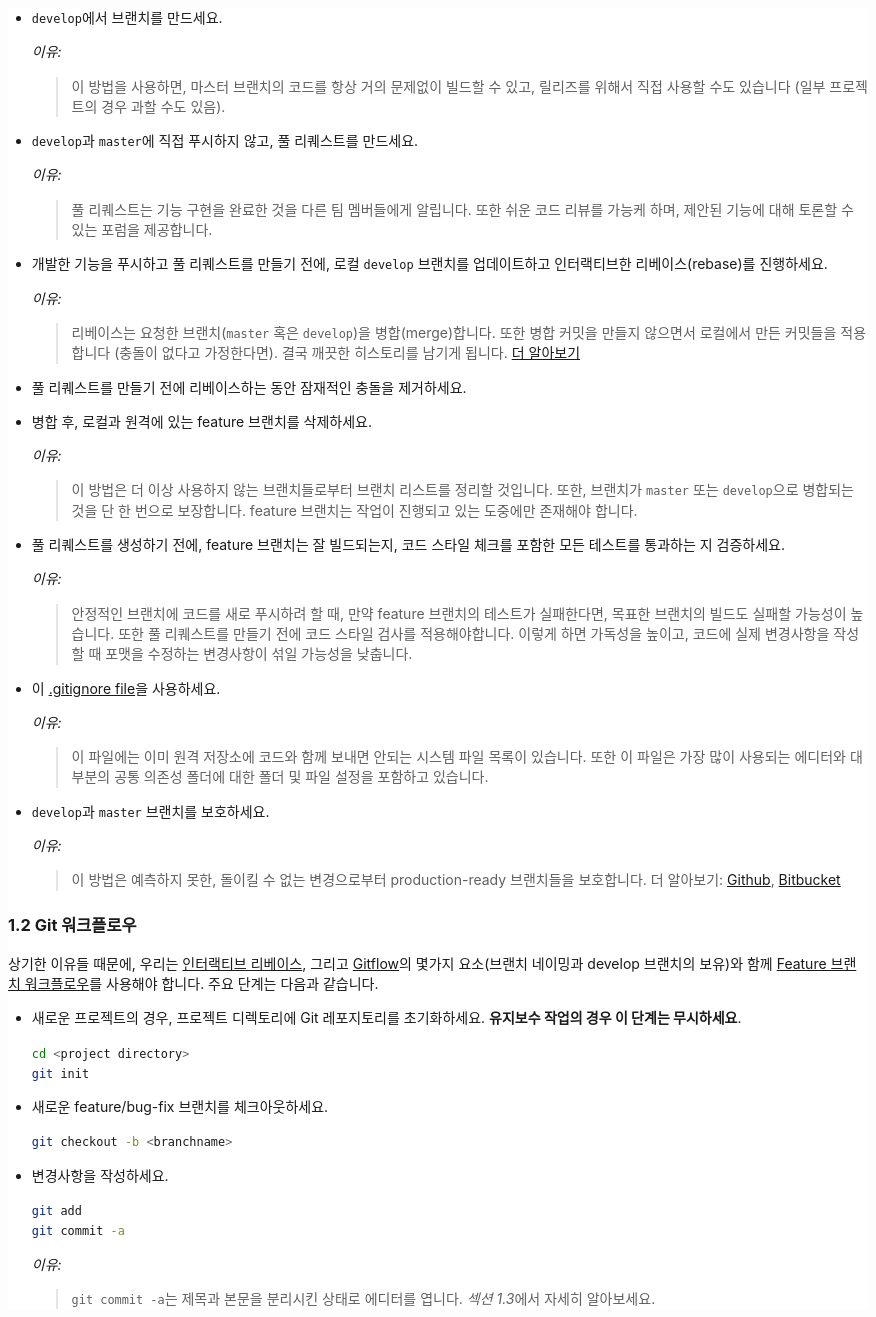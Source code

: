 * `develop`에서 브랜치를 만드세요.

    _이유:_
    >이 방법을 사용하면, 마스터 브랜치의 코드를 항상 거의 문제없이 빌드할 수 있고, 릴리즈를 위해서 직접 사용할 수도 있습니다 (일부 프로젝트의 경우 과할 수도 있음).

* `develop`과 `master`에 직접 푸시하지 않고, 풀 리퀘스트를 만드세요.

    _이유:_
    > 풀 리퀘스트는 기능 구현을 완료한 것을 다른 팀 멤버들에게 알립니다. 또한 쉬운 코드 리뷰를 가능케 하며, 제안된 기능에 대해 토론할 수 있는 포럼을 제공합니다.

* 개발한 기능을 푸시하고 풀 리퀘스트를 만들기 전에, 로컬 `develop` 브랜치를 업데이트하고 인터랙티브한 리베이스(rebase)를 진행하세요.

    _이유:_
    > 리베이스는 요청한 브랜치(`master` 혹은 `develop`)을 병합(merge)합니다. 또한 병합 커밋을 만들지 않으면서 로컬에서 만든 커밋들을 적용합니다 (충돌이 없다고 가정한다면). 결국 깨끗한 히스토리를 남기게 됩니다. [더 알아보기](https://www.atlassian.com/git/tutorials/merging-vs-rebasing)

* 풀 리퀘스트를 만들기 전에 리베이스하는 동안 잠재적인 충돌을 제거하세요.
* 병합 후, 로컬과 원격에 있는 feature 브랜치를 삭제하세요.

    _이유:_
    > 이 방법은 더 이상 사용하지 않는 브랜치들로부터 브랜치 리스트를 정리할 것입니다. 또한, 브랜치가 `master` 또는 `develop`으로 병합되는 것을 단 한 번으로 보장합니다. feature 브랜치는 작업이 진행되고 있는 도중에만 존재해야 합니다.

* 풀 리퀘스트를 생성하기 전에, feature 브랜치는 잘 빌드되는지, 코드 스타일 체크를 포함한 모든 테스트를 통과하는 지 검증하세요.

    _이유:_
    > 안정적인 브랜치에 코드를 새로 푸시하려 할 때, 만약 feature 브랜치의 테스트가 실패한다면, 목표한 브랜치의 빌드도 실패할 가능성이 높습니다. 또한 풀 리퀘스트를 만들기 전에 코드 스타일 검사를 적용해야합니다. 이렇게 하면 가독성을 높이고, 코드에 실제 변경사항을 작성할 때 포맷을 수정하는 변경사항이 섞일 가능성을 낮춥니다.

* 이 [.gitignore file](./.gitignore)을 사용하세요.

    _이유:_
    > 이 파일에는 이미 원격 저장소에 코드와 함께 보내면 안되는 시스템 파일 목록이 있습니다. 또한 이 파일은 가장 많이 사용되는 에디터와 대부분의 공통 의존성 폴더에 대한 폴더 및 파일 설정을 포함하고 있습니다.

* `develop`과 `master` 브랜치를 보호하세요.

    _이유:_
    > 이 방법은 예측하지 못한, 돌이킬 수 없는 변경으로부터 production-ready 브랜치들을 보호합니다. 더 알아보기: [Github](https://help.github.com/articles/about-protected-branches/), [Bitbucket](https://confluence.atlassian.com/bitbucketserver/using-branch-permissions-776639807.html)

<a name="git-workflow"></a>
### 1.2 Git 워크플로우
상기한 이유들 때문에, 우리는 [인터랙티브 리베이스](https://www.atlassian.com/git/tutorials/merging-vs-rebasing#the-golden-rule-of-rebasing), 그리고 [Gitflow](https://www.atlassian.com/git/tutorials/comparing-workflows#gitflow-workflow)의 몇가지 요소(브랜치 네이밍과 develop 브랜치의 보유)와 함께 [Feature 브랜치 워크플로우](https://www.atlassian.com/git/tutorials/comparing-workflows#feature-branch-workflow)를 사용해야 합니다. 주요 단계는 다음과 같습니다.

* 새로운 프로젝트의 경우, 프로젝트 디렉토리에 Git 레포지토리를 초기화하세요. __유지보수 작업의 경우 이 단계는 무시하세요__.
   ```sh
   cd <project directory>
   git init
   ```

* 새로운 feature/bug-fix 브랜치를 체크아웃하세요.
    ```sh
    git checkout -b <branchname>
    ```
* 변경사항을 작성하세요.
    ```sh
    git add
    git commit -a
    ```
    _이유:_
    > `git commit -a`는 제목과 본문을 분리시킨 상태로 에디터를 엽니다. *섹션 1.3*에서 자세히 알아보세요.
